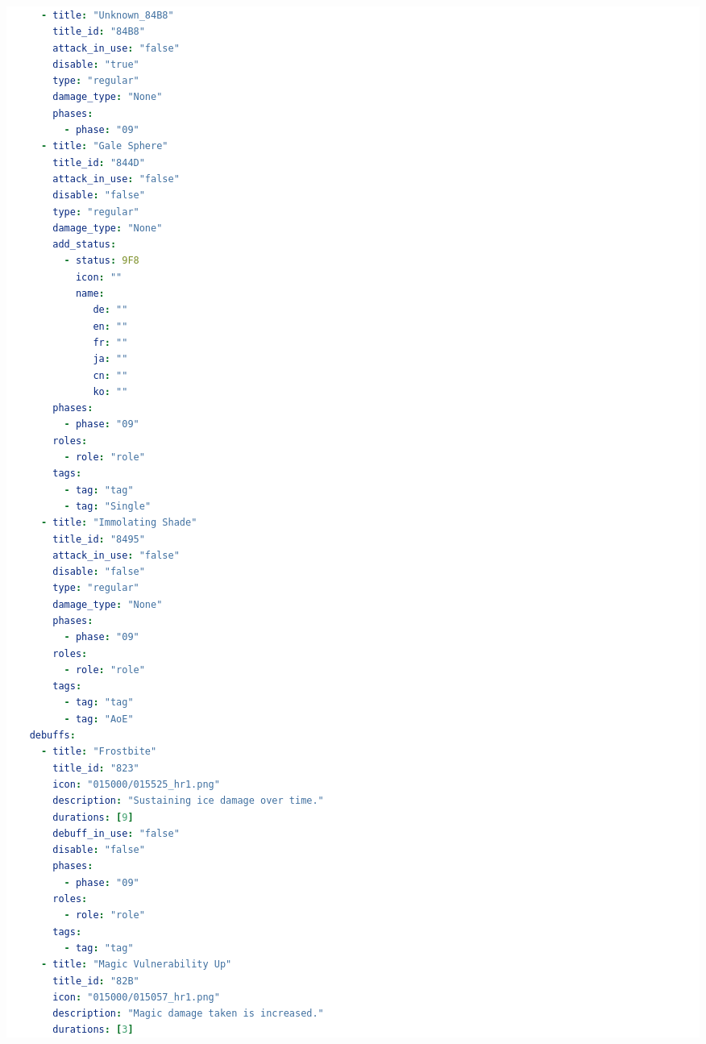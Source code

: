 ```yaml
      - title: "Unknown_84B8"
        title_id: "84B8"
        attack_in_use: "false"
        disable: "true"
        type: "regular"
        damage_type: "None"
        phases:
          - phase: "09"
      - title: "Gale Sphere"
        title_id: "844D"
        attack_in_use: "false"
        disable: "false"
        type: "regular"
        damage_type: "None"
        add_status:
          - status: 9F8
            icon: ""
            name:
               de: ""
               en: ""
               fr: ""
               ja: ""
               cn: ""
               ko: ""
        phases:
          - phase: "09"
        roles:
          - role: "role"
        tags:
          - tag: "tag"
          - tag: "Single"
      - title: "Immolating Shade"
        title_id: "8495"
        attack_in_use: "false"
        disable: "false"
        type: "regular"
        damage_type: "None"
        phases:
          - phase: "09"
        roles:
          - role: "role"
        tags:
          - tag: "tag"
          - tag: "AoE"
    debuffs:
      - title: "Frostbite"
        title_id: "823"
        icon: "015000/015525_hr1.png"
        description: "Sustaining ice damage over time."
        durations: [9]
        debuff_in_use: "false"
        disable: "false"
        phases:
          - phase: "09"
        roles:
          - role: "role"
        tags:
          - tag: "tag"
      - title: "Magic Vulnerability Up"
        title_id: "82B"
        icon: "015000/015057_hr1.png"
        description: "Magic damage taken is increased."
        durations: [3]
```